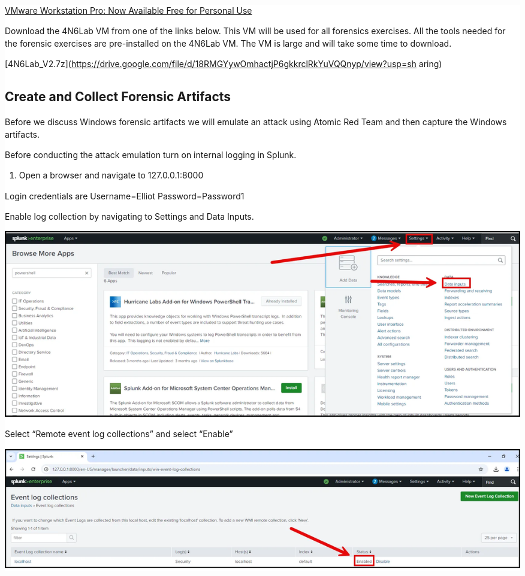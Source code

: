 [VMware Workstation Pro: Now Available Free for Personal Use](https://blogs.vmware.com/workstation/2024/05/vmware-workstation-pro-now-available-free-for-personal-use.html)

Download the 4N6Lab VM from one of the links below. This VM will be used for all forensics exercises. All the tools needed for the forensic exercises are pre-installed on the 4N6Lab VM. The VM is large and will take some time to download. 

[4N6Lab_V2.7z](https://drive.google.com/file/d/18RMGYywOmhactjP6gkkrclRkYuVQQnyp/view?usp=sh
aring)

## Create and Collect Forensic Artifacts

Before we discuss Windows forensic artifacts we will emulate an attack using Atomic Red Team and then capture the Windows artifacts.

Before conducting the attack emulation turn on internal logging in Splunk. 

 1. Open a browser and navigate to 127.0.0.1:8000 

Login credentials are Username=Elliot Password=Password1

Enable log collection by navigating to Settings and Data Inputs.

![image.png](Screenshots/image2.webp)

Select “Remote event log collections” and select “Enable”

![image.png](Screenshots/image3.webp)
